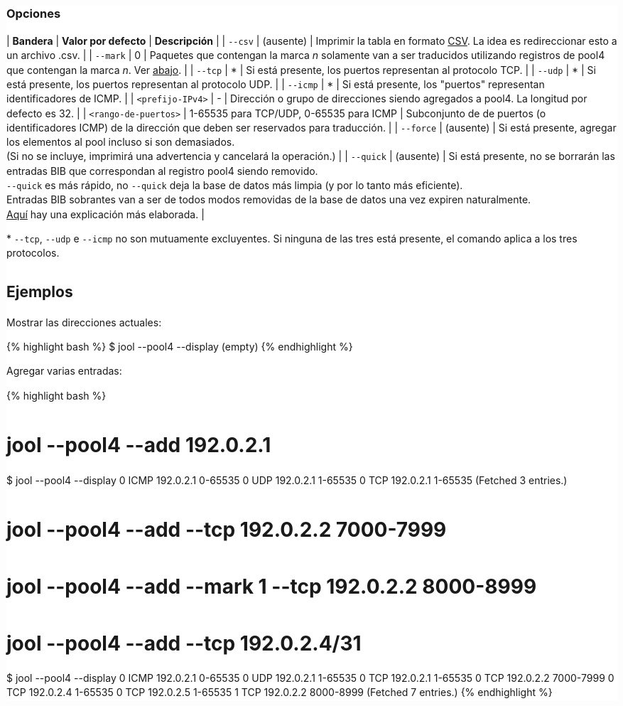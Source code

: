 ### Opciones

| **Bandera** | **Valor por defecto** | **Descripción** |
| `--csv` | (ausente) | Imprimir la tabla en formato [CSV](https://es.wikipedia.org/wiki/CSV). La idea es redireccionar esto a un archivo .csv. |
| `--mark` | 0 | Paquetes que contengan la marca _n_ solamente van a ser traducidos utilizando registros de pool4 que contengan la marca _n_. Ver [abajo](#mark). |
| `--tcp` | * | Si está presente, los puertos representan al protocolo TCP. |
| `--udp` | * | Si está presente, los puertos representan al protocolo UDP. |
| `--icmp` | * | Si está presente, los "puertos" representan identificadores de ICMP. |
| `<prefijo-IPv4>` | - | Dirección o grupo de direcciones siendo agregados a pool4. La longitud por defecto es 32. |
| `<rango-de-puertos>` | 1-65535 para TCP/UDP, 0-65535 para ICMP | Subconjunto de de puertos (o identificadores ICMP) de la dirección que deben ser reservados para traducción. |
| `--force` | (ausente) | Si está presente, agregar los elementos al pool incluso si son demasiados.<br />(Si no se incluye, imprimirá una advertencia y cancelará la operación.) |
| `--quick` | (ausente) | Si está presente, no se borrarán las entradas BIB que correspondan al registro pool4 siendo removido.<br />`--quick` es más rápido, no `--quick` deja la base de datos más limpia (y por lo tanto más eficiente).<br />Entradas BIB sobrantes van a ser de todos modos removidas de la base de datos una vez expiren naturalmente.<br />[Aquí](usr-flags-quick.html) hay una explicación más elaborada. |

\* `--tcp`, `--udp` e `--icmp` no son mutuamente excluyentes. Si ninguna de las tres está presente, el comando aplica a los tres protocolos.

## Ejemplos

Mostrar las direcciones actuales:

{% highlight bash %}
$ jool --pool4 --display 
  (empty)
{% endhighlight %}

Agregar varias entradas:

{% highlight bash %}
# jool --pool4 --add 192.0.2.1
$ jool --pool4 --display
0	ICMP	192.0.2.1	0-65535
0	UDP	192.0.2.1	1-65535
0	TCP	192.0.2.1	1-65535
  (Fetched 3 entries.)
# jool --pool4 --add          --tcp 192.0.2.2 7000-7999
# jool --pool4 --add --mark 1 --tcp 192.0.2.2 8000-8999
# jool --pool4 --add          --tcp 192.0.2.4/31
$ jool --pool4 --display
0	ICMP	192.0.2.1	0-65535
0	UDP	192.0.2.1	1-65535
0	TCP	192.0.2.1	1-65535
0	TCP	192.0.2.2	7000-7999
0	TCP	192.0.2.4	1-65535
0	TCP	192.0.2.5	1-65535
1	TCP	192.0.2.2	8000-8999
  (Fetched 7 entries.)
{% endhighlight %}
